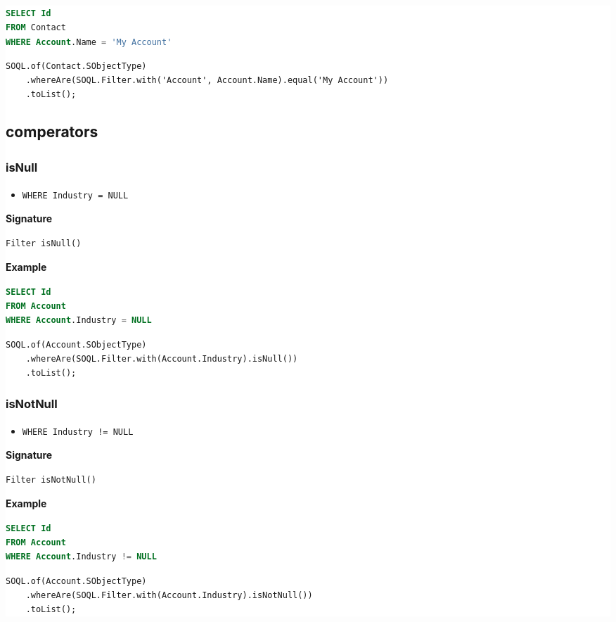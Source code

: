 ```sql
SELECT Id
FROM Contact
WHERE Account.Name = 'My Account'
```
```apex
SOQL.of(Contact.SObjectType)
    .whereAre(SOQL.Filter.with('Account', Account.Name).equal('My Account'))
    .toList();
```

## comperators

### isNull

- `WHERE Industry = NULL`

**Signature**

```apex
Filter isNull()
```

**Example**

```sql
SELECT Id
FROM Account
WHERE Account.Industry = NULL
```
```apex
SOQL.of(Account.SObjectType)
    .whereAre(SOQL.Filter.with(Account.Industry).isNull())
    .toList();
```

### isNotNull

- `WHERE Industry != NULL`

**Signature**

```apex
Filter isNotNull()
```

**Example**

```sql
SELECT Id
FROM Account
WHERE Account.Industry != NULL
```
```apex
SOQL.of(Account.SObjectType)
    .whereAre(SOQL.Filter.with(Account.Industry).isNotNull())
    .toList();
```
